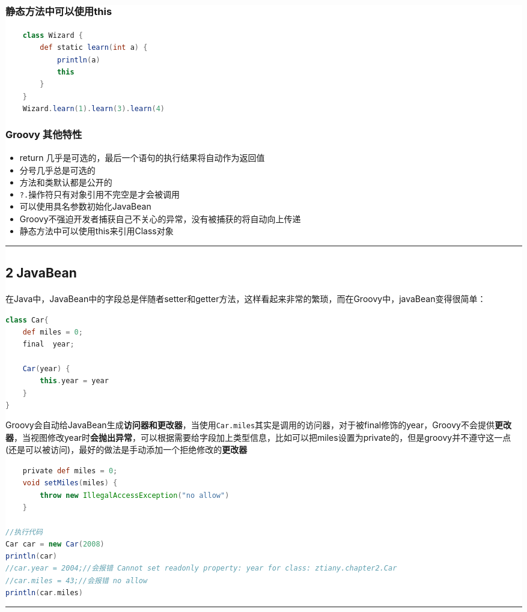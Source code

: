 ###   静态方法中可以使用this

```groovy
    class Wizard {
        def static learn(int a) {
            println(a)
            this
        }
    }
    Wizard.learn(1).learn(3).learn(4)
```

### Groovy 其他特性

- return 几乎是可选的，最后一个语句的执行结果将自动作为返回值
- 分号几乎总是可选的
- 方法和类默认都是公开的
- `?.`操作符只有对象引用不完空是才会被调用
- 可以使用具名参数初始化JavaBean
- Groovy不强迫开发者捕获自己不关心的异常，没有被捕获的将自动向上传递
- 静态方法中可以使用this来引用Class对象

---
## 2 JavaBean

在Java中，JavaBean中的字段总是伴随者setter和getter方法，这样看起来非常的繁琐，而在Groovy中，javaBean变得很简单：

```groovy
class Car{
    def miles = 0;
    final  year;

    Car(year) {
        this.year = year
    }
}
```

Groovy会自动给JavaBean生成**访问器和更改器**，当使用`Car.miles`其实是调用的访问器，对于被final修饰的year，Groovy不会提供**更改器**，当视图修改year时**会抛出异常**，可以根据需要给字段加上类型信息，比如可以把miles设置为private的，但是groovy并不遵守这一点(还是可以被访问)，最好的做法是手动添加一个拒绝修改的**更改器**

```groovy
    private def miles = 0;
    void setMiles(miles) {
        throw new IllegalAccessException("no allow")
    }

//执行代码
Car car = new Car(2008)
println(car)
//car.year = 2004;//会报错 Cannot set readonly property: year for class: ztiany.chapter2.Car
//car.miles = 43;//会报错 no allow
println(car.miles)
```

---
